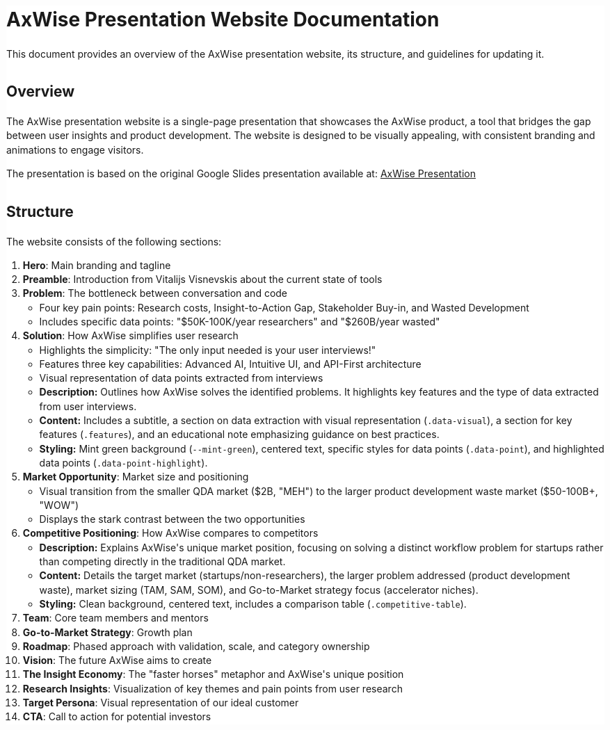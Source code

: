 # AxWise Presentation Website Documentation

This document provides an overview of the AxWise presentation website, its structure, and guidelines for updating it.

## Overview

The AxWise presentation website is a single-page presentation that showcases the AxWise product, a tool that bridges the gap between user insights and product development. The website is designed to be visually appealing, with consistent branding and animations to engage visitors.

The presentation is based on the original Google Slides presentation available at: [AxWise Presentation](https://docs.google.com/presentation/d/1aN4qEipmP5CQmVqp5g2iwr_MdQbcKcuggopgac3BNiw/edit#slide=id.p1)

## Structure

The website consists of the following sections:

1. **Hero**: Main branding and tagline
2. **Preamble**: Introduction from Vitalijs Visnevskis about the current state of tools
3. **Problem**: The bottleneck between conversation and code
   - Four key pain points: Research costs, Insight-to-Action Gap, Stakeholder Buy-in, and Wasted Development
   - Includes specific data points: "$50K-100K/year researchers" and "$260B/year wasted"
4. **Solution**: How AxWise simplifies user research
   - Highlights the simplicity: "The only input needed is your user interviews!"
   - Features three key capabilities: Advanced AI, Intuitive UI, and API-First architecture
   - Visual representation of data points extracted from interviews
   - **Description:** Outlines how AxWise solves the identified problems. It highlights key features and the type of data extracted from user interviews.
   - **Content:** Includes a subtitle, a section on data extraction with visual representation (`.data-visual`), a section for key features (`.features`), and an educational note emphasizing guidance on best practices.
   - **Styling:** Mint green background (`--mint-green`), centered text, specific styles for data points (`.data-point`), and highlighted data points (`.data-point-highlight`).
5. **Market Opportunity**: Market size and positioning
   - Visual transition from the smaller QDA market ($2B, "MEH") to the larger product development waste market ($50-100B+, "WOW")
   - Displays the stark contrast between the two opportunities
6. **Competitive Positioning**: How AxWise compares to competitors
   - **Description:** Explains AxWise's unique market position, focusing on solving a distinct workflow problem for startups rather than competing directly in the traditional QDA market.
   - **Content:** Details the target market (startups/non-researchers), the larger problem addressed (product development waste), market sizing (TAM, SAM, SOM), and Go-to-Market strategy focus (accelerator niches).
   - **Styling:** Clean background, centered text, includes a comparison table (`.competitive-table`).
7. **Team**: Core team members and mentors
8. **Go-to-Market Strategy**: Growth plan
9. **Roadmap**: Phased approach with validation, scale, and category ownership
10. **Vision**: The future AxWise aims to create
11. **The Insight Economy**: The "faster horses" metaphor and AxWise's unique position
12. **Research Insights**: Visualization of key themes and pain points from user research
13. **Target Persona**: Visual representation of our ideal customer
14. **CTA**: Call to action for potential investors
